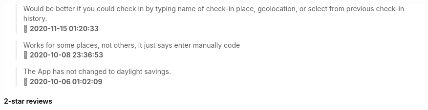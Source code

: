 > Would be better if you could check in by typing name of check-in place, geolocation, or select from previous check-in history.<br> :date: __2020-11-15 01:20:33__

> Works for some places, not others, it just says enter manually code<br> :date: __2020-10-08 23:36:53__

> The App has not changed to daylight savings.<br> :date: __2020-10-06 01:02:09__



#### 2-star reviews

<p align="center">
